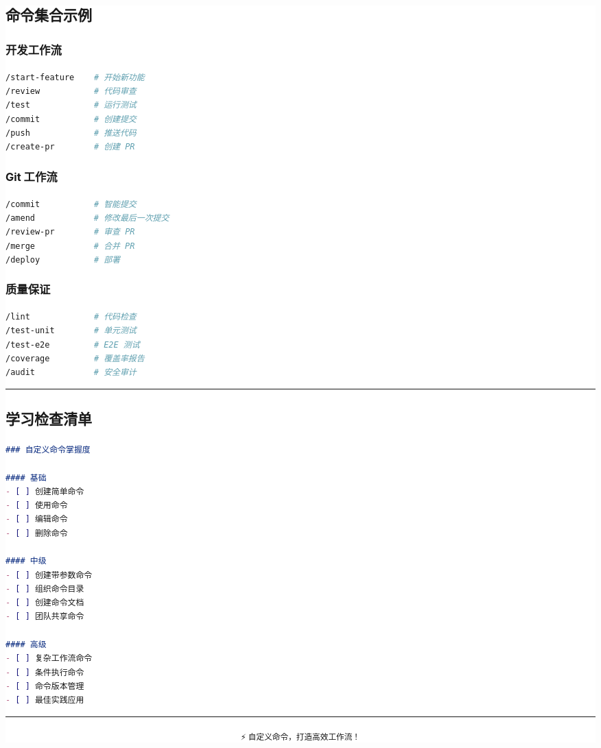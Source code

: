 
## 命令集合示例

### 开发工作流

```bash
/start-feature    # 开始新功能
/review           # 代码审查
/test             # 运行测试
/commit           # 创建提交
/push             # 推送代码
/create-pr        # 创建 PR
```

### Git 工作流

```bash
/commit           # 智能提交
/amend            # 修改最后一次提交
/review-pr        # 审查 PR
/merge            # 合并 PR
/deploy           # 部署
```

### 质量保证

```bash
/lint             # 代码检查
/test-unit        # 单元测试
/test-e2e         # E2E 测试
/coverage         # 覆盖率报告
/audit            # 安全审计
```

---

## 学习检查清单

```markdown
### 自定义命令掌握度

#### 基础
- [ ] 创建简单命令
- [ ] 使用命令
- [ ] 编辑命令
- [ ] 删除命令

#### 中级
- [ ] 创建带参数命令
- [ ] 组织命令目录
- [ ] 创建命令文档
- [ ] 团队共享命令

#### 高级
- [ ] 复杂工作流命令
- [ ] 条件执行命令
- [ ] 命令版本管理
- [ ] 最佳实践应用
```

---

<div align="center">
  <sub>⚡ 自定义命令，打造高效工作流！</sub>
</div>

